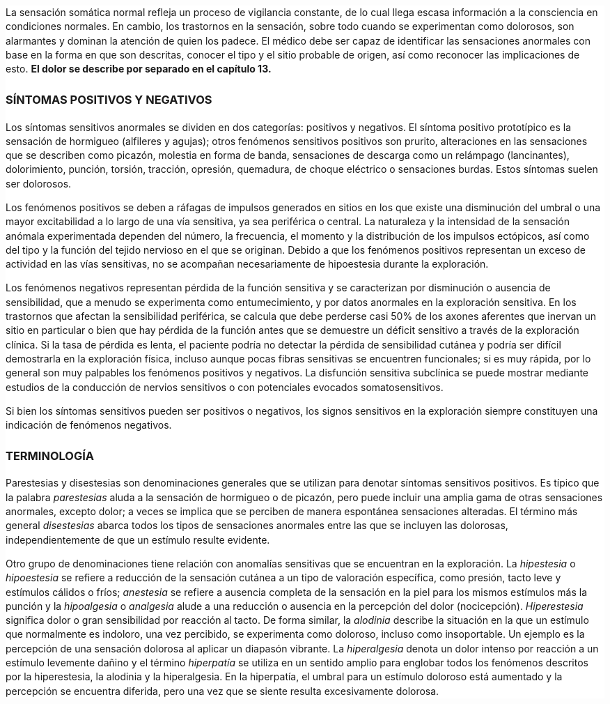 La sensación somática normal refleja un proceso de vigilancia constante, de lo cual llega escasa información a la consciencia en condiciones normales. En cambio, los trastornos en la sensación, sobre todo cuando se experimentan como dolorosos, son alarmantes y dominan la atención de quien los padece. El médico debe ser capaz de identificar las sensaciones anormales con base en la forma en que son descritas, conocer el tipo y el sitio probable de origen, así como reconocer las implicaciones de esto. **El dolor se describe por separado en el capítulo 13.**

### SÍNTOMAS POSITIVOS Y NEGATIVOS

Los síntomas sensitivos anormales se dividen en dos categorías: positivos y negativos. El síntoma positivo prototípico es la sensación de hormigueo (alfileres y agujas); otros fenómenos sensitivos positivos son prurito, alteraciones en las sensaciones que se describen como picazón, molestia en forma de banda, sensaciones de descarga como un relámpago (lancinantes), dolorimiento, punción, torsión, tracción, opresión, quemadura, de choque eléctrico o sensaciones burdas. Estos síntomas suelen ser dolorosos.

Los fenómenos positivos se deben a ráfagas de impulsos generados en sitios en los que existe una disminución del umbral o una mayor excitabilidad a lo largo de una vía sensitiva, ya sea periférica o central. La naturaleza y la intensidad de la sensación anómala experimentada dependen del número, la frecuencia, el momento y la distribución de los impulsos ectópicos, así como del tipo y la función del tejido nervioso en el que se originan. Debido a que los fenómenos positivos representan un exceso de actividad en las vías sensitivas, no se acompañan necesariamente de hipoestesia durante la exploración.

Los fenómenos negativos representan pérdida de la función sensitiva y se caracterizan por disminución o ausencia de sensibilidad, que a menudo se experimenta como entumecimiento, y por datos anormales en la exploración sensitiva. En los trastornos que afectan la sensibilidad periférica, se calcula que debe perderse casi 50% de los axones aferentes que inervan un sitio en particular o bien que hay pérdida de la función antes que se demuestre un déficit sensitivo a través de la exploración clínica. Si la tasa de pérdida es lenta, el paciente podría no detectar la pérdida de sensibilidad cutánea y podría ser difícil demostrarla en la exploración física, incluso aunque pocas fibras sensitivas se encuentren funcionales; si es muy rápida, por lo general son muy palpables los fenómenos positivos y negativos. La disfunción sensitiva subclínica se puede mostrar mediante estudios de la conducción de nervios sensitivos o con potenciales evocados somatosensitivos.

Si bien los síntomas sensitivos pueden ser positivos o negativos, los signos sensitivos en la exploración siempre constituyen una indicación de fenómenos negativos.

### TERMINOLOGÍA

Parestesias y disestesias son denominaciones generales que se utilizan para denotar síntomas sensitivos positivos. Es típico que la palabra _parestesias_ aluda a la sensación de hormigueo o de picazón, pero puede incluir una amplia gama de otras sensaciones anormales, excepto dolor; a veces se implica que se perciben de manera espontánea sensaciones alteradas. El término más general _disestesias_ abarca todos los tipos de sensaciones anormales entre las que se incluyen las dolorosas, independientemente de que un estímulo resulte evidente.

Otro grupo de denominaciones tiene relación con anomalías sensitivas que se encuentran en la exploración. La _hipestesia_ o _hipoestesia_ se refiere a reducción de la sensación cutánea a un tipo de valoración específica, como presión, tacto leve y estímulos cálidos o fríos; _anestesia_ se refiere a ausencia completa de la sensación en la piel para los mismos estímulos más la punción y la _hipoalgesia_ o _analgesia_ alude a una reducción o ausencia en la percepción del dolor (nocicepción). _Hiperestesia_ significa dolor o gran sensibilidad por reacción al tacto. De forma similar, la _alodinia_ describe la situación en la que un estímulo que normalmente es indoloro, una vez percibido, se experimenta como doloroso, incluso como insoportable. Un ejemplo es la percepción de una sensación dolorosa al aplicar un diapasón vibrante. La _hiperalgesia_ denota un dolor intenso por reacción a un estímulo levemente dañino y el término _hiperpatía_ se utiliza en un sentido amplio para englobar todos los fenómenos descritos por la hiperestesia, la alodinia y la hiperalgesia. En la hiperpatía, el umbral para un estímulo doloroso está aumentado y la percepción se encuentra diferida, pero una vez que se siente resulta excesivamente dolorosa.
